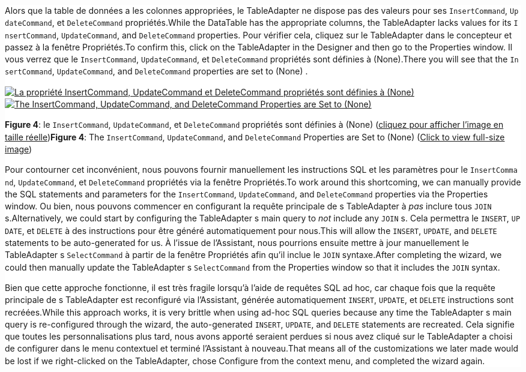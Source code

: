 <span data-ttu-id="8e542-154">Alors que la table de données a les colonnes appropriées, le TableAdapter ne dispose pas des valeurs pour ses `InsertCommand`, `UpdateCommand`, et `DeleteCommand` propriétés.</span><span class="sxs-lookup"><span data-stu-id="8e542-154">While the DataTable has the appropriate columns, the TableAdapter lacks values for its `InsertCommand`, `UpdateCommand`, and `DeleteCommand` properties.</span></span> <span data-ttu-id="8e542-155">Pour vérifier cela, cliquez sur le TableAdapter dans le concepteur et passez à la fenêtre Propriétés.</span><span class="sxs-lookup"><span data-stu-id="8e542-155">To confirm this, click on the TableAdapter in the Designer and then go to the Properties window.</span></span> <span data-ttu-id="8e542-156">Il vous verrez que le `InsertCommand`, `UpdateCommand`, et `DeleteCommand` propriétés sont définies à (None).</span><span class="sxs-lookup"><span data-stu-id="8e542-156">There you will see that the `InsertCommand`, `UpdateCommand`, and `DeleteCommand` properties are set to (None) .</span></span>


<span data-ttu-id="8e542-157">[![La propriété InsertCommand, UpdateCommand et DeleteCommand propriétés sont définies à (None)](updating-the-tableadapter-to-use-joins-vb/_static/image7.png)](updating-the-tableadapter-to-use-joins-vb/_static/image6.png)</span><span class="sxs-lookup"><span data-stu-id="8e542-157">[![The InsertCommand, UpdateCommand, and DeleteCommand Properties are Set to (None)](updating-the-tableadapter-to-use-joins-vb/_static/image7.png)](updating-the-tableadapter-to-use-joins-vb/_static/image6.png)</span></span>

<span data-ttu-id="8e542-158">**Figure 4**: le `InsertCommand`, `UpdateCommand`, et `DeleteCommand` propriétés sont définies à (None) ([cliquez pour afficher l’image en taille réelle](updating-the-tableadapter-to-use-joins-vb/_static/image8.png))</span><span class="sxs-lookup"><span data-stu-id="8e542-158">**Figure 4**: The `InsertCommand`, `UpdateCommand`, and `DeleteCommand` Properties are Set to (None) ([Click to view full-size image](updating-the-tableadapter-to-use-joins-vb/_static/image8.png))</span></span>


<span data-ttu-id="8e542-159">Pour contourner cet inconvénient, nous pouvons fournir manuellement les instructions SQL et les paramètres pour le `InsertCommand`, `UpdateCommand`, et `DeleteCommand` propriétés via la fenêtre Propriétés.</span><span class="sxs-lookup"><span data-stu-id="8e542-159">To work around this shortcoming, we can manually provide the SQL statements and parameters for the `InsertCommand`, `UpdateCommand`, and `DeleteCommand` properties via the Properties window.</span></span> <span data-ttu-id="8e542-160">Ou bien, nous pouvons commencer en configurant la requête principale de s TableAdapter à *pas* inclure tous `JOIN` s.</span><span class="sxs-lookup"><span data-stu-id="8e542-160">Alternatively, we could start by configuring the TableAdapter s main query to *not* include any `JOIN` s.</span></span> <span data-ttu-id="8e542-161">Cela permettra le `INSERT`, `UPDATE`, et `DELETE` à des instructions pour être généré automatiquement pour nous.</span><span class="sxs-lookup"><span data-stu-id="8e542-161">This will allow the `INSERT`, `UPDATE`, and `DELETE` statements to be auto-generated for us.</span></span> <span data-ttu-id="8e542-162">À l’issue de l’Assistant, nous pourrions ensuite mettre à jour manuellement le TableAdapter s `SelectCommand` à partir de la fenêtre Propriétés afin qu’il inclue le `JOIN` syntaxe.</span><span class="sxs-lookup"><span data-stu-id="8e542-162">After completing the wizard, we could then manually update the TableAdapter s `SelectCommand` from the Properties window so that it includes the `JOIN` syntax.</span></span>

<span data-ttu-id="8e542-163">Bien que cette approche fonctionne, il est très fragile lorsqu’à l’aide de requêtes SQL ad hoc, car chaque fois que la requête principale de s TableAdapter est reconfiguré via l’Assistant, générée automatiquement `INSERT`, `UPDATE`, et `DELETE` instructions sont recréées.</span><span class="sxs-lookup"><span data-stu-id="8e542-163">While this approach works, it is very brittle when using ad-hoc SQL queries because any time the TableAdapter s main query is re-configured through the wizard, the auto-generated `INSERT`, `UPDATE`, and `DELETE` statements are recreated.</span></span> <span data-ttu-id="8e542-164">Cela signifie que toutes les personnalisations plus tard, nous avons apporté seraient perdues si nous avez cliqué sur le TableAdapter a choisi de configurer dans le menu contextuel et terminé l’Assistant à nouveau.</span><span class="sxs-lookup"><span data-stu-id="8e542-164">That means all of the customizations we later made would be lost if we right-clicked on the TableAdapter, chose Configure from the context menu, and completed the wizard again.</span></span>
